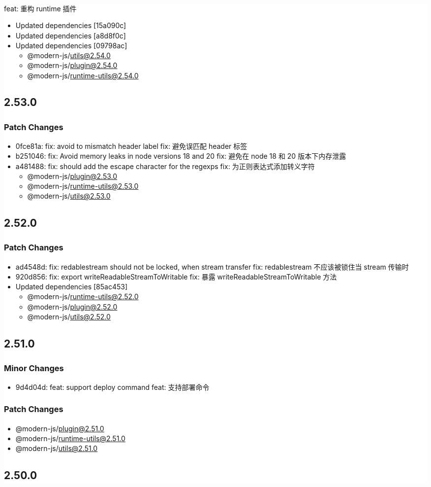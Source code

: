  feat: 重构 runtime 插件

- Updated dependencies [15a090c]
- Updated dependencies [a8d8f0c]
- Updated dependencies [09798ac]
  - @modern-js/utils@2.54.0
  - @modern-js/plugin@2.54.0
  - @modern-js/runtime-utils@2.54.0

## 2.53.0

### Patch Changes

- 0fce81a: fix: avoid to mismatch header label
  fix: 避免误匹配 header 标签
- b251046: fix: Avoid memory leaks in node versions 18 and 20
  fix: 避免在 node 18 和 20 版本下内存泄露
- a481488: fix: should add the escape character for the regexps
  fix: 为正则表达式添加转义字符
  - @modern-js/plugin@2.53.0
  - @modern-js/runtime-utils@2.53.0
  - @modern-js/utils@2.53.0

## 2.52.0

### Patch Changes

- ad4548d: fix: redablestream should not be locked, when stream transfer
  fix: redablestream 不应该被锁住当 stream 传输时
- 920d856: fix: export writeReadableStreamToWritable
  fix: 暴露 writeReadableStreamToWritable 方法
- Updated dependencies [85ac453]
  - @modern-js/runtime-utils@2.52.0
  - @modern-js/plugin@2.52.0
  - @modern-js/utils@2.52.0

## 2.51.0

### Minor Changes

- 9d4d04d: feat: support deploy command
  feat: 支持部署命令

### Patch Changes

- @modern-js/plugin@2.51.0
- @modern-js/runtime-utils@2.51.0
- @modern-js/utils@2.51.0

## 2.50.0
